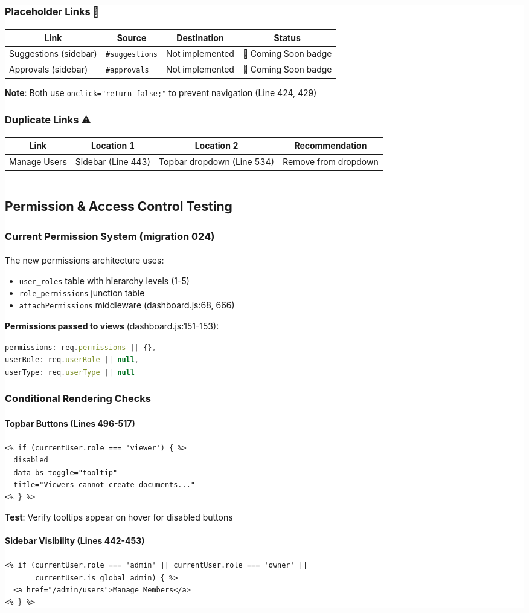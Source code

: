 ### Placeholder Links 🚧

| Link | Source | Destination | Status |
|------|--------|-------------|--------|
| Suggestions (sidebar) | `#suggestions` | Not implemented | 🚧 Coming Soon badge |
| Approvals (sidebar) | `#approvals` | Not implemented | 🚧 Coming Soon badge |

**Note**: Both use `onclick="return false;"` to prevent navigation (Line 424, 429)

### Duplicate Links ⚠️

| Link | Location 1 | Location 2 | Recommendation |
|------|-----------|-----------|----------------|
| Manage Users | Sidebar (Line 443) | Topbar dropdown (Line 534) | Remove from dropdown |

---

## Permission & Access Control Testing

### Current Permission System (migration 024)

The new permissions architecture uses:
- `user_roles` table with hierarchy levels (1-5)
- `role_permissions` junction table
- `attachPermissions` middleware (dashboard.js:68, 666)

**Permissions passed to views** (dashboard.js:151-153):
```javascript
permissions: req.permissions || {},
userRole: req.userRole || null,
userType: req.userType || null
```

### Conditional Rendering Checks

#### Topbar Buttons (Lines 496-517)
```ejs
<% if (currentUser.role === 'viewer') { %>
  disabled
  data-bs-toggle="tooltip"
  title="Viewers cannot create documents..."
<% } %>
```

**Test**: Verify tooltips appear on hover for disabled buttons

#### Sidebar Visibility (Lines 442-453)
```ejs
<% if (currentUser.role === 'admin' || currentUser.role === 'owner' ||
       currentUser.is_global_admin) { %>
  <a href="/admin/users">Manage Members</a>
<% } %>
```
